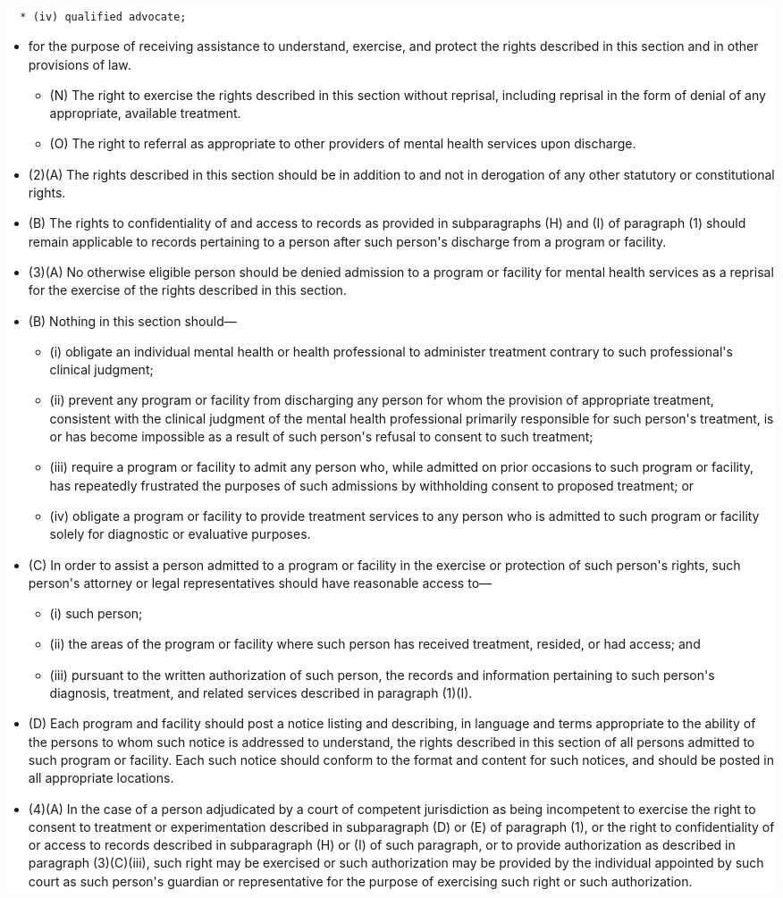       * (iv) qualified advocate;


  * for the purpose of receiving assistance to understand, exercise, and protect the rights described in this section and in other provisions of law.

    * (N) The right to exercise the rights described in this section without reprisal, including reprisal in the form of denial of any appropriate, available treatment.

    * (O) The right to referral as appropriate to other providers of mental health services upon discharge.


  * (2)(A) The rights described in this section should be in addition to and not in derogation of any other statutory or constitutional rights.

  * (B) The rights to confidentiality of and access to records as provided in subparagraphs (H) and (I) of paragraph (1) should remain applicable to records pertaining to a person after such person's discharge from a program or facility.

  * (3)(A) No otherwise eligible person should be denied admission to a program or facility for mental health services as a reprisal for the exercise of the rights described in this section.

  * (B) Nothing in this section should—

    * (i) obligate an individual mental health or health professional to administer treatment contrary to such professional's clinical judgment;

    * (ii) prevent any program or facility from discharging any person for whom the provision of appropriate treatment, consistent with the clinical judgment of the mental health professional primarily responsible for such person's treatment, is or has become impossible as a result of such person's refusal to consent to such treatment;

    * (iii) require a program or facility to admit any person who, while admitted on prior occasions to such program or facility, has repeatedly frustrated the purposes of such admissions by withholding consent to proposed treatment; or

    * (iv) obligate a program or facility to provide treatment services to any person who is admitted to such program or facility solely for diagnostic or evaluative purposes.


  * (C) In order to assist a person admitted to a program or facility in the exercise or protection of such person's rights, such person's attorney or legal representatives should have reasonable access to—

    * (i) such person;

    * (ii) the areas of the program or facility where such person has received treatment, resided, or had access; and

    * (iii) pursuant to the written authorization of such person, the records and information pertaining to such person's diagnosis, treatment, and related services described in paragraph (1)(I).


  * (D) Each program and facility should post a notice listing and describing, in language and terms appropriate to the ability of the persons to whom such notice is addressed to understand, the rights described in this section of all persons admitted to such program or facility. Each such notice should conform to the format and content for such notices, and should be posted in all appropriate locations.

  * (4)(A) In the case of a person adjudicated by a court of competent jurisdiction as being incompetent to exercise the right to consent to treatment or experimentation described in subparagraph (D) or (E) of paragraph (1), or the right to confidentiality of or access to records described in subparagraph (H) or (I) of such paragraph, or to provide authorization as described in paragraph (3)(C)(iii), such right may be exercised or such authorization may be provided by the individual appointed by such court as such person's guardian or representative for the purpose of exercising such right or such authorization.
